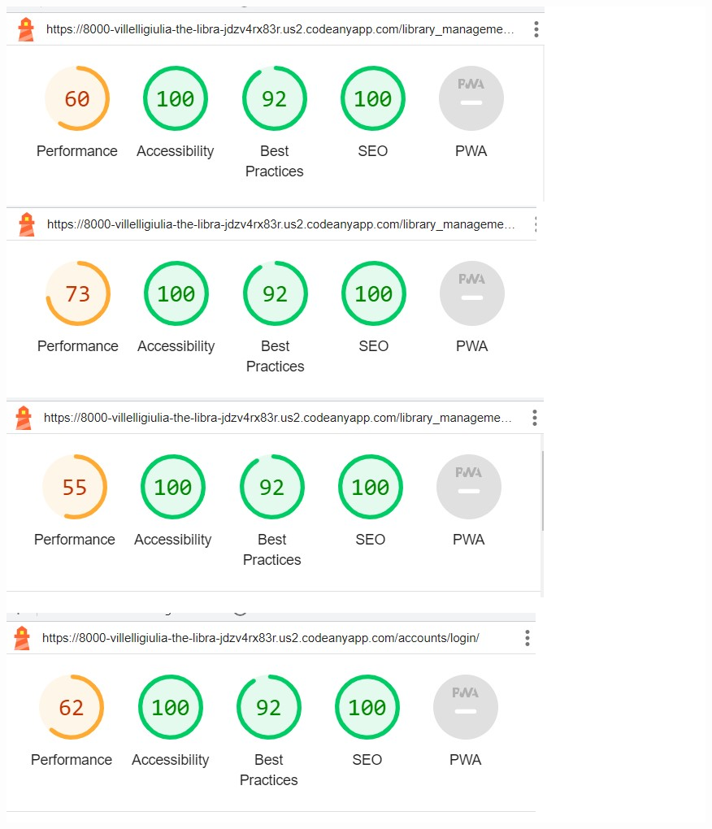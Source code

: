 ![The Library Lighthouse score create book](books/static/images/lighthouse-create-book.jpg)
![The Library Lighthouse score edit book](books/static/images/lighthouse-edit-book.jpg)
![The Library Lighthouse score delete book](books/static/images/lighthouse-delete-book.jpg)

![The Library Lighthouse score sign in](books/static/images/lighthouse-signin.jpg)